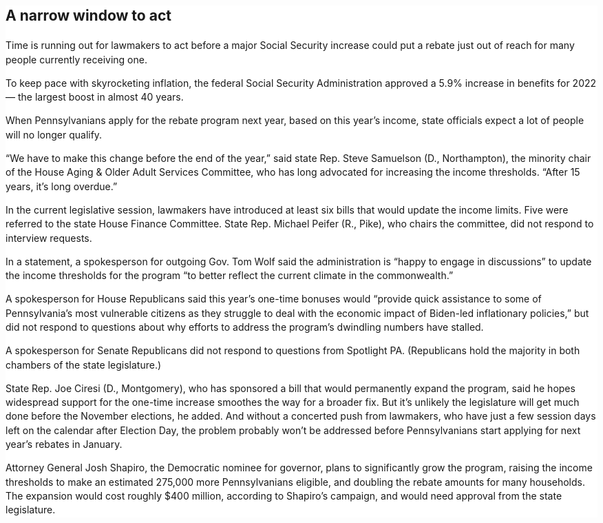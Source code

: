 <iframe title="Households receiving property tax &amp;amp; rent rebates by claim year
" aria-label="Interactive area chart" id="datawrapper-chart-wYm5X" src="https://datawrapper.dwcdn.net/wYm5X/1/" scrolling="no" frameborder="0" style="width: 0; min-width: 100% !important; border: none;" height="492"></iframe><script type="text/javascript">!function(){"use strict";window.addEventListener("message",(function(e){if(void 0!==e.data["datawrapper-height"]){var t=document.querySelectorAll("iframe");for(var a in e.data["datawrapper-height"])for(var r=0;r<t.length;r++){if(t[r].contentWindow===e.source)t[r].style.height=e.data["datawrapper-height"][a]+"px"}}}))}();
</script>

## A narrow window to act

Time is running out for lawmakers to act before a major Social Security increase could put a rebate just out of reach for many people currently receiving one.

To keep pace with skyrocketing inflation, the federal Social Security Administration approved a 5.9% increase in benefits for 2022 — the largest boost in almost 40 years.

When Pennsylvanians apply for the rebate program next year, based on this year’s income, state officials expect a lot of people will no longer qualify.

“We have to make this change before the end of the year,” said state Rep. Steve Samuelson (D., Northampton), the minority chair of the House Aging &amp; Older Adult Services Committee, who has long advocated for increasing the income thresholds. “After 15 years, it’s long overdue.”

In the current legislative session, lawmakers have introduced at least six bills that would update the income limits. Five were referred to the state House Finance Committee. State Rep. Michael Peifer (R., Pike), who chairs the committee, did not respond to interview requests.

In a statement, a spokesperson for outgoing Gov. Tom Wolf said the administration is “happy to engage in discussions” to update the income thresholds for the program “to better reflect the current climate in the commonwealth.”

A spokesperson for House Republicans said this year’s one-time bonuses would “provide quick assistance to some of Pennsylvania’s most vulnerable citizens as they struggle to deal with the economic impact of Biden-led inflationary policies,” but did not respond to questions about why efforts to address the program’s dwindling numbers have stalled.

A spokesperson for Senate Republicans did not respond to questions from Spotlight PA. (Republicans hold the majority in both chambers of the state legislature.)

<script src="https://www.spotlightpa.org/embed.js" async></script><div data-spl-embed-version="1" data-spl-src="https://www.spotlightpa.org/embeds/cta/?eyebrow=RALLY%20ROUND%20OUR%20COVERAGE&body=Support%20Spotlight%20PA's%20%3Cb%3Etrusted%2C%20reliable%20election%20reporting%3C%2Fb%3E%20that%20informs%20and%20empowers%20Pennsylvania%20voters.&cta=ALL%20GIFTS%20DOUBLED.%20GIVE%20NOW%20%C2%BB"></div>

State Rep. Joe Ciresi (D., Montgomery), who has sponsored a bill that would permanently expand the program, said he hopes widespread support for the one-time increase smoothes the way for a broader fix. But it’s unlikely the legislature will get much done before the November elections, he added. And without a concerted push from lawmakers, who have just a few session days left on the calendar after Election Day, the problem probably won’t be addressed before Pennsylvanians start applying for next year’s rebates in January.

Attorney General Josh Shapiro, the Democratic nominee for governor, plans to significantly grow the program, raising the income thresholds to make an estimated 275,000 more Pennsylvanians eligible, and doubling the rebate amounts for many households. The expansion would cost roughly $400 million, according to Shapiro’s campaign, and would need approval from the state legislature.
